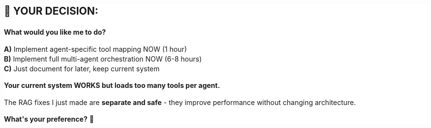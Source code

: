 
## 🎯 **YOUR DECISION:**

**What would you like me to do?**

**A)** Implement agent-specific tool mapping NOW (1 hour)  
**B)** Implement full multi-agent orchestration NOW (6-8 hours)  
**C)** Just document for later, keep current system  

**Your current system WORKS but loads too many tools per agent.**

The RAG fixes I just made are **separate and safe** - they improve performance without changing architecture.

**What's your preference?** 🤔



